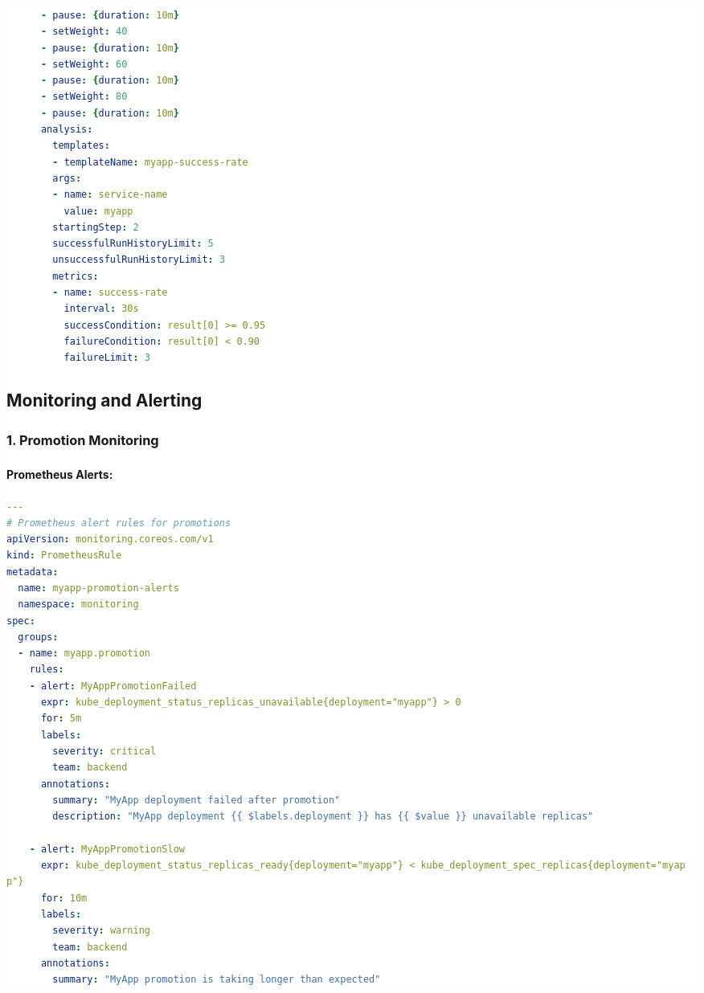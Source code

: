 ```yaml
      - pause: {duration: 10m}
      - setWeight: 40
      - pause: {duration: 10m}
      - setWeight: 60
      - pause: {duration: 10m}
      - setWeight: 80
      - pause: {duration: 10m}
      analysis:
        templates:
        - templateName: myapp-success-rate
        args:
        - name: service-name
          value: myapp
        startingStep: 2
        successfulRunHistoryLimit: 5
        unsuccessfulRunHistoryLimit: 3
        metrics:
        - name: success-rate
          interval: 30s
          successCondition: result[0] >= 0.95
          failureCondition: result[0] < 0.90
          failureLimit: 3
```

## Monitoring and Alerting

### 1. Promotion Monitoring

#### Prometheus Alerts:
```yaml
---
# Prometheus alert rules for promotions
apiVersion: monitoring.coreos.com/v1
kind: PrometheusRule
metadata:
  name: myapp-promotion-alerts
  namespace: monitoring
spec:
  groups:
  - name: myapp.promotion
    rules:
    - alert: MyAppPromotionFailed
      expr: kube_deployment_status_replicas_unavailable{deployment="myapp"} > 0
      for: 5m
      labels:
        severity: critical
        team: backend
      annotations:
        summary: "MyApp deployment failed after promotion"
        description: "MyApp deployment {{ $labels.deployment }} has {{ $value }} unavailable replicas"
        
    - alert: MyAppPromotionSlow
      expr: kube_deployment_status_replicas_ready{deployment="myapp"} < kube_deployment_spec_replicas{deployment="myapp"}
      for: 10m
      labels:
        severity: warning
        team: backend
      annotations:
        summary: "MyApp promotion is taking longer than expected"
```